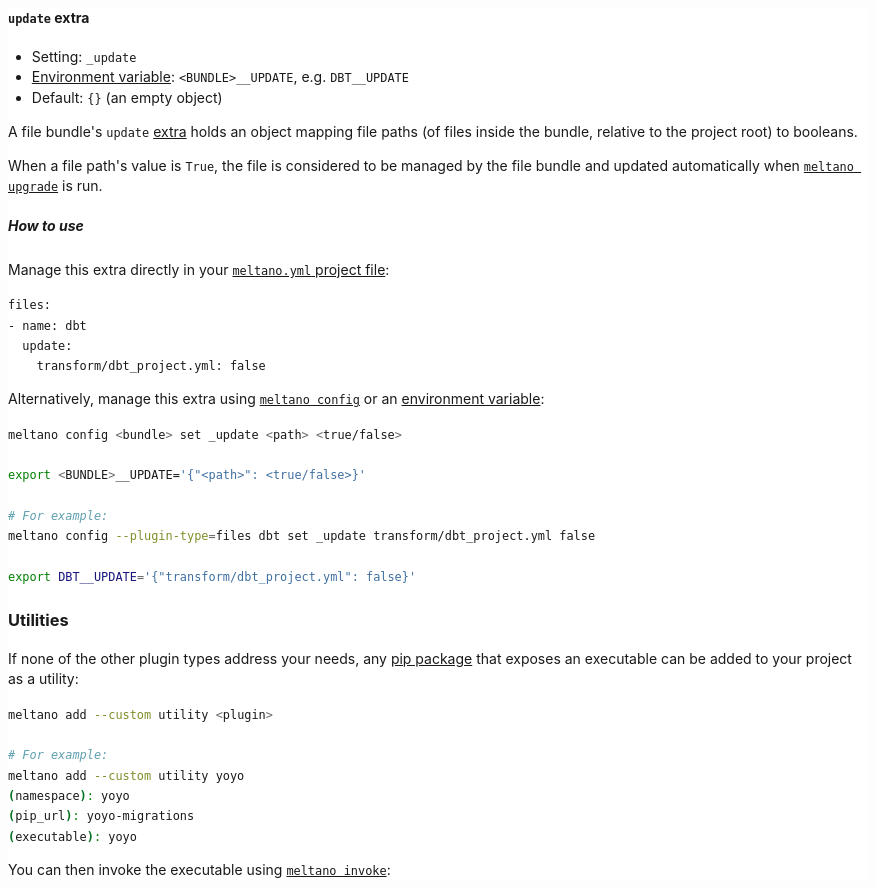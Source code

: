 #### `update` extra

- Setting: `_update`
- [Environment variable](/docs/configuration.html#configuring-settings): `<BUNDLE>__UPDATE`, e.g. `DBT__UPDATE`
- Default: `{}` (an empty object)

A file bundle's `update` [extra](/docs/configuration.html#plugin-extras) holds an object mapping file paths (of files inside the bundle, relative to the project root) to booleans.

When a file path's value is `True`, the file is considered to be managed by the file bundle and updated automatically when [`meltano upgrade`](/docs/command-line-interface.html#upgrade) is run.

##### How to use

Manage this extra directly in your [`meltano.yml` project file](/docs/project.html#meltano-yml-project-file):

```yaml{3-4}
files:
- name: dbt
  update:
    transform/dbt_project.yml: false
```

Alternatively, manage this extra using [`meltano config`](/docs/command-line-interface.html#config) or an [environment variable](/docs/configuration.html#configuring-settings):

```bash
meltano config <bundle> set _update <path> <true/false>

export <BUNDLE>__UPDATE='{"<path>": <true/false>}'

# For example:
meltano config --plugin-type=files dbt set _update transform/dbt_project.yml false

export DBT__UPDATE='{"transform/dbt_project.yml": false}'
```

### Utilities

If none of the other plugin types address your needs, any [pip package](https://pip.pypa.io/en/stable/) that exposes an executable can be added to your project as a utility:

```bash
meltano add --custom utility <plugin>

# For example:
meltano add --custom utility yoyo
(namespace): yoyo
(pip_url): yoyo-migrations
(executable): yoyo
```

You can then invoke the executable using [`meltano invoke`](/docs/command-line-interface.html#invoke):
